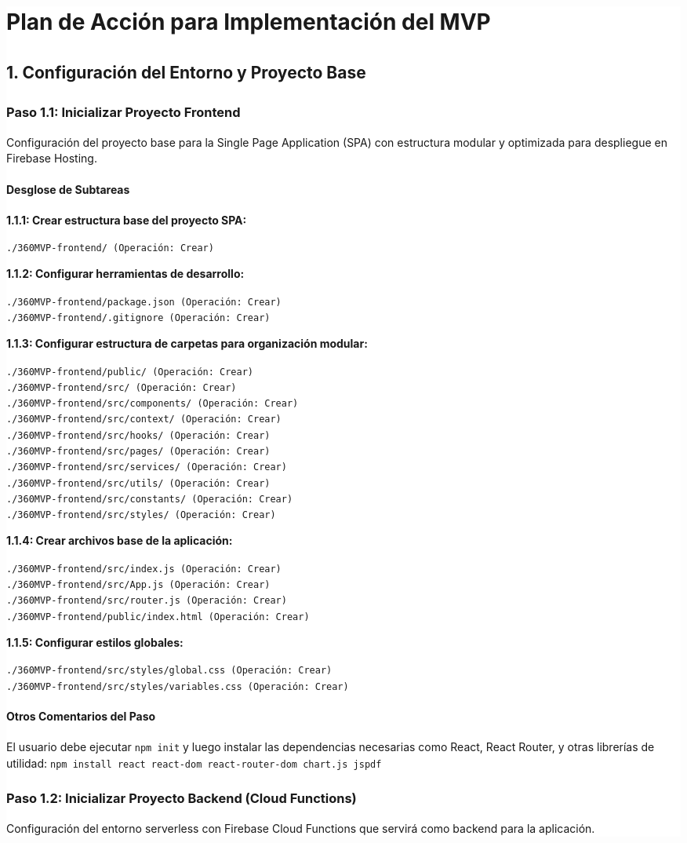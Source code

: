 # Plan de Acción para Implementación del MVP

## 1. Configuración del Entorno y Proyecto Base

### Paso 1.1: Inicializar Proyecto Frontend
Configuración del proyecto base para la Single Page Application (SPA) con estructura modular y optimizada para despliegue en Firebase Hosting.

#### Desglose de Subtareas
**1.1.1: Crear estructura base del proyecto SPA:**
```
./360MVP-frontend/ (Operación: Crear)
```

**1.1.2: Configurar herramientas de desarrollo:**
```
./360MVP-frontend/package.json (Operación: Crear)
./360MVP-frontend/.gitignore (Operación: Crear)
```

**1.1.3: Configurar estructura de carpetas para organización modular:**
```
./360MVP-frontend/public/ (Operación: Crear)
./360MVP-frontend/src/ (Operación: Crear)
./360MVP-frontend/src/components/ (Operación: Crear)
./360MVP-frontend/src/context/ (Operación: Crear)
./360MVP-frontend/src/hooks/ (Operación: Crear)
./360MVP-frontend/src/pages/ (Operación: Crear)
./360MVP-frontend/src/services/ (Operación: Crear)
./360MVP-frontend/src/utils/ (Operación: Crear)
./360MVP-frontend/src/constants/ (Operación: Crear)
./360MVP-frontend/src/styles/ (Operación: Crear)
```

**1.1.4: Crear archivos base de la aplicación:**
```
./360MVP-frontend/src/index.js (Operación: Crear)
./360MVP-frontend/src/App.js (Operación: Crear)
./360MVP-frontend/src/router.js (Operación: Crear)
./360MVP-frontend/public/index.html (Operación: Crear)
```

**1.1.5: Configurar estilos globales:**
```
./360MVP-frontend/src/styles/global.css (Operación: Crear)
./360MVP-frontend/src/styles/variables.css (Operación: Crear)
```

#### Otros Comentarios del Paso
El usuario debe ejecutar `npm init` y luego instalar las dependencias necesarias como React, React Router, y otras librerías de utilidad: `npm install react react-dom react-router-dom chart.js jspdf`

### Paso 1.2: Inicializar Proyecto Backend (Cloud Functions)
Configuración del entorno serverless con Firebase Cloud Functions que servirá como backend para la aplicación.
